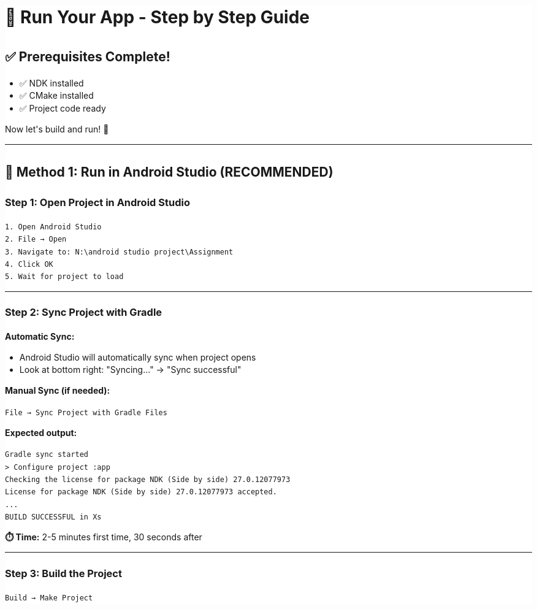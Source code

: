 # 🚀 Run Your App - Step by Step Guide

## ✅ Prerequisites Complete!
- ✅ NDK installed
- ✅ CMake installed
- ✅ Project code ready

Now let's build and run! 🎉

---

## 🎯 Method 1: Run in Android Studio (RECOMMENDED)

### Step 1: Open Project in Android Studio

```
1. Open Android Studio
2. File → Open
3. Navigate to: N:\android studio project\Assignment
4. Click OK
5. Wait for project to load
```

---

### Step 2: Sync Project with Gradle

**Automatic Sync:**
- Android Studio will automatically sync when project opens
- Look at bottom right: "Syncing..." → "Sync successful"

**Manual Sync (if needed):**
```
File → Sync Project with Gradle Files
```

**Expected output:**
```
Gradle sync started
> Configure project :app
Checking the license for package NDK (Side by side) 27.0.12077973
License for package NDK (Side by side) 27.0.12077973 accepted.
...
BUILD SUCCESSFUL in Xs
```

**⏱️ Time:** 2-5 minutes first time, 30 seconds after

---

### Step 3: Build the Project

```
Build → Make Project
```
